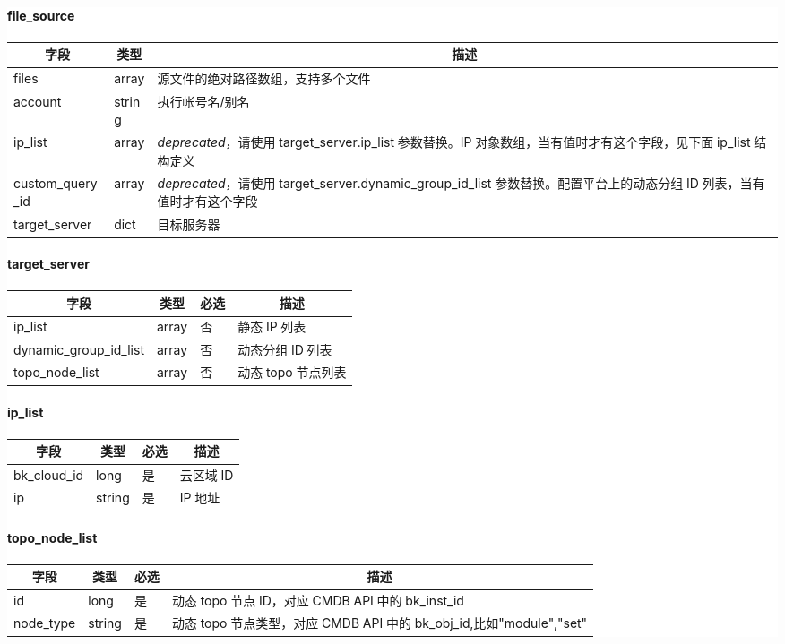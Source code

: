 #### file_source

| 字段      | 类型      | 描述      |
|-----------|-----------|-----------|
| files           | array        | 源文件的绝对路径数组，支持多个文件 |
| account         | string       | 执行帐号名/别名 |
| ip_list         | array        | *deprecated*，请使用 target_server.ip_list 参数替换。IP 对象数组，当有值时才有这个字段，见下面 ip_list 结构定义 |
| custom_query_id | array        | *deprecated*，请使用 target_server.dynamic_group_id_list 参数替换。配置平台上的动态分组 ID 列表，当有值时才有这个字段 |
| target_server   | dict    | 目标服务器 |


#### target_server
| 字段      |  类型      | 必选   |  描述      |
|-----------|------------|--------|------------|
| ip_list               | array | 否     | 静态 IP 列表 |
| dynamic_group_id_list | array | 否     | 动态分组 ID 列表 |
| topo_node_list        | array | 否     | 动态 topo 节点列表 |

#### ip_list

| 字段      |  类型      | 必选   |  描述      |
|-----------|------------|--------|------------|
| bk_cloud_id |  long    | 是     | 云区域 ID |
| ip          |  string | 是     | IP 地址 |

#### topo_node_list
| 字段      |  类型      | 必选   |  描述      |
|-----------|------------|--------|------------|
| id               | long   | 是     | 动态 topo 节点 ID，对应 CMDB API 中的 bk_inst_id |
| node_type        | string | 是     | 动态 topo 节点类型，对应 CMDB API 中的 bk_obj_id,比如"module","set"|